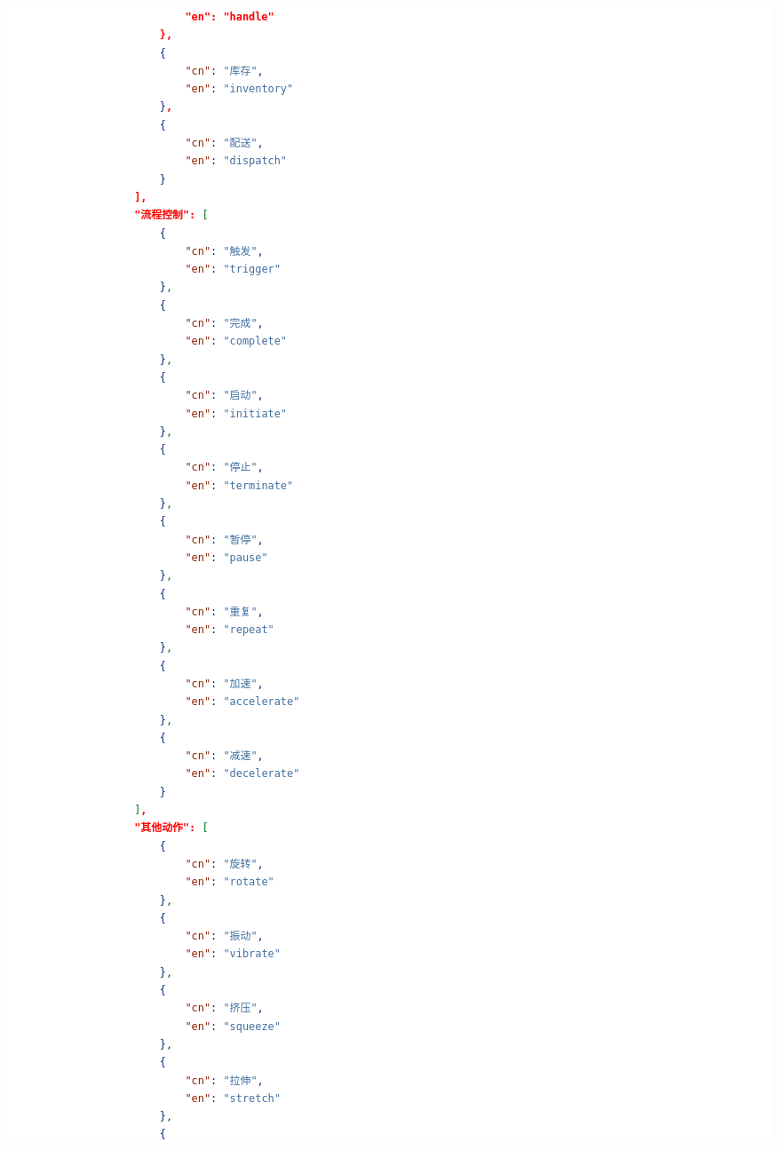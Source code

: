 ```JSON
                            "en": "handle"
                        },
                        {
                            "cn": "库存",
                            "en": "inventory"
                        },
                        {
                            "cn": "配送",
                            "en": "dispatch"
                        }
                    ],
                    "流程控制": [
                        {
                            "cn": "触发",
                            "en": "trigger"
                        },
                        {
                            "cn": "完成",
                            "en": "complete"
                        },
                        {
                            "cn": "启动",
                            "en": "initiate"
                        },
                        {
                            "cn": "停止",
                            "en": "terminate"
                        },
                        {
                            "cn": "暂停",
                            "en": "pause"
                        },
                        {
                            "cn": "重复",
                            "en": "repeat"
                        },
                        {
                            "cn": "加速",
                            "en": "accelerate"
                        },
                        {
                            "cn": "减速",
                            "en": "decelerate"
                        }
                    ],
                    "其他动作": [
                        {
                            "cn": "旋转",
                            "en": "rotate"
                        },
                        {
                            "cn": "振动",
                            "en": "vibrate"
                        },
                        {
                            "cn": "挤压",
                            "en": "squeeze"
                        },
                        {
                            "cn": "拉伸",
                            "en": "stretch"
                        },
                        {
```